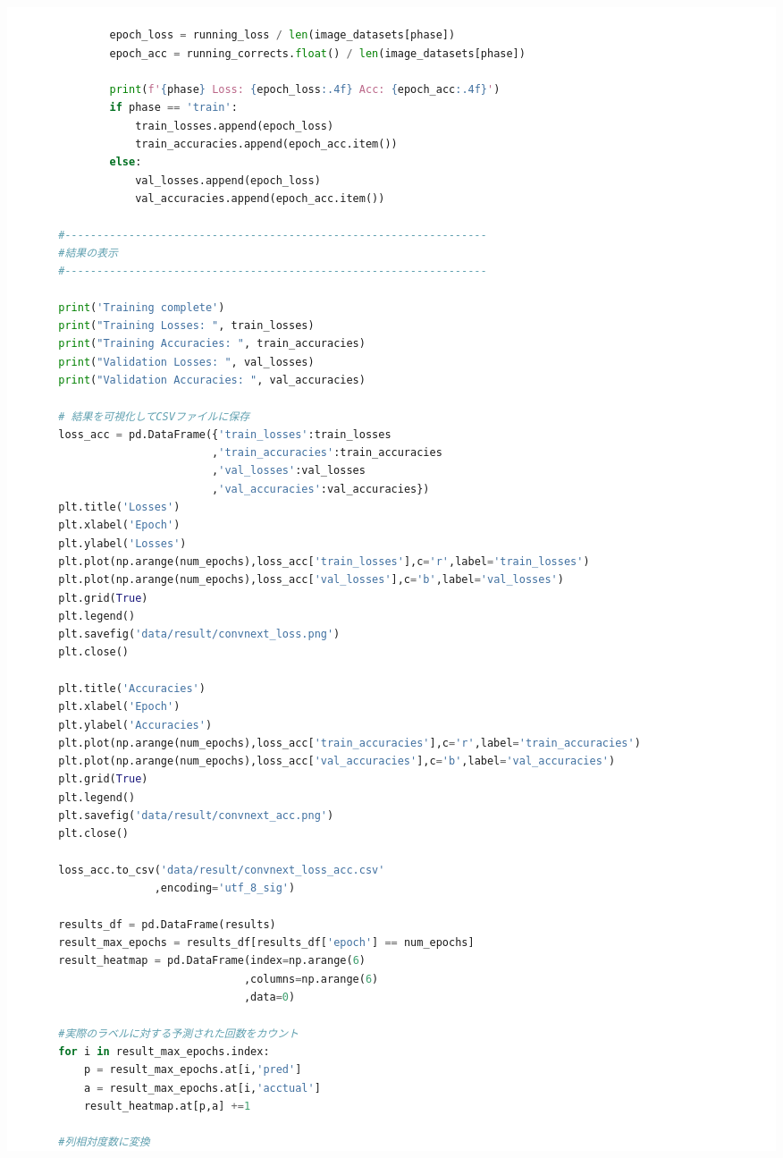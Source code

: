 ~~~ py

                epoch_loss = running_loss / len(image_datasets[phase])
                epoch_acc = running_corrects.float() / len(image_datasets[phase])

                print(f'{phase} Loss: {epoch_loss:.4f} Acc: {epoch_acc:.4f}')
                if phase == 'train':
                    train_losses.append(epoch_loss)
                    train_accuracies.append(epoch_acc.item())
                else:
                    val_losses.append(epoch_loss)
                    val_accuracies.append(epoch_acc.item())

        #------------------------------------------------------------------
        #結果の表示
        #------------------------------------------------------------------

        print('Training complete')
        print("Training Losses: ", train_losses)
        print("Training Accuracies: ", train_accuracies)
        print("Validation Losses: ", val_losses)
        print("Validation Accuracies: ", val_accuracies)

        # 結果を可視化してCSVファイルに保存
        loss_acc = pd.DataFrame({'train_losses':train_losses
                                ,'train_accuracies':train_accuracies
                                ,'val_losses':val_losses
                                ,'val_accuracies':val_accuracies})
        plt.title('Losses')
        plt.xlabel('Epoch')
        plt.ylabel('Losses')
        plt.plot(np.arange(num_epochs),loss_acc['train_losses'],c='r',label='train_losses')
        plt.plot(np.arange(num_epochs),loss_acc['val_losses'],c='b',label='val_losses')
        plt.grid(True)
        plt.legend()
        plt.savefig('data/result/convnext_loss.png')
        plt.close()

        plt.title('Accuracies')
        plt.xlabel('Epoch')
        plt.ylabel('Accuracies')
        plt.plot(np.arange(num_epochs),loss_acc['train_accuracies'],c='r',label='train_accuracies')
        plt.plot(np.arange(num_epochs),loss_acc['val_accuracies'],c='b',label='val_accuracies')
        plt.grid(True)
        plt.legend()
        plt.savefig('data/result/convnext_acc.png')
        plt.close()

        loss_acc.to_csv('data/result/convnext_loss_acc.csv'
                       ,encoding='utf_8_sig')

        results_df = pd.DataFrame(results)
        result_max_epochs = results_df[results_df['epoch'] == num_epochs]
        result_heatmap = pd.DataFrame(index=np.arange(6)
                                     ,columns=np.arange(6)
                                     ,data=0)

        #実際のラベルに対する予測された回数をカウント
        for i in result_max_epochs.index:
            p = result_max_epochs.at[i,'pred']
            a = result_max_epochs.at[i,'acctual']
            result_heatmap.at[p,a] +=1

        #列相対度数に変換
~~~